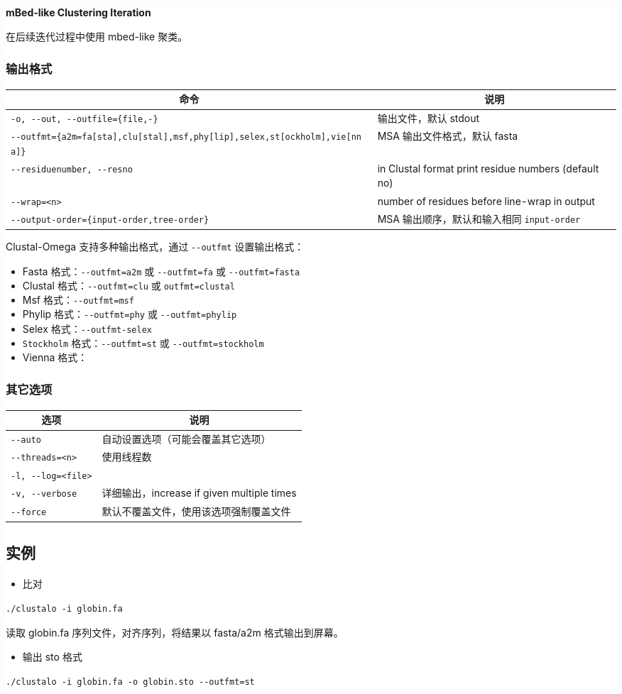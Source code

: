 **mBed-like Clustering Iteration**

在后续迭代过程中使用 mbed-like 聚类。


### 输出格式

|命令|说明|
|---|---|
|`-o, --out, --outfile={file,-}`|输出文件，默认 stdout|
|`--outfmt={a2m=fa[sta],clu[stal],msf,phy[lip],selex,st[ockholm],vie[nna]}`|MSA 输出文件格式，默认 fasta|
|`--residuenumber, --resno`|in Clustal format print residue numbers (default no)|
|`--wrap=<n>`|number of residues before line-wrap in output|
|`--output-order={input-order,tree-order}`|MSA 输出顺序，默认和输入相同 `input-order`|

Clustal-Omega 支持多种输出格式，通过 `--outfmt` 设置输出格式：

- Fasta 格式：`--outfmt=a2m` 或 `--outfmt=fa` 或 `--outfmt=fasta`
- Clustal 格式：`--outfmt=clu` 或 `outfmt=clustal`
- Msf 格式：`--outfmt=msf`
- Phylip 格式：`--outfmt=phy` 或 `--outfmt=phylip`
- Selex 格式：`--outfmt-selex`
- `Stockholm` 格式：`--outfmt=st` 或 `--outfmt=stockholm`
- Vienna 格式：

### 其它选项

|选项|说明|
|---|---|
|`--auto`|自动设置选项（可能会覆盖其它选项）|
|`--threads=<n>`|使用线程数|
|`-l, --log=<file>`|
|`-v, --verbose`|详细输出，increase if given multiple times|
|`--force`|默认不覆盖文件，使用该选项强制覆盖文件|

## 实例

- 比对

```shell
./clustalo -i globin.fa
```

读取 globin.fa 序列文件，对齐序列，将结果以 fasta/a2m 格式输出到屏幕。

- 输出 sto 格式

```shell
./clustalo -i globin.fa -o globin.sto --outfmt=st
```
